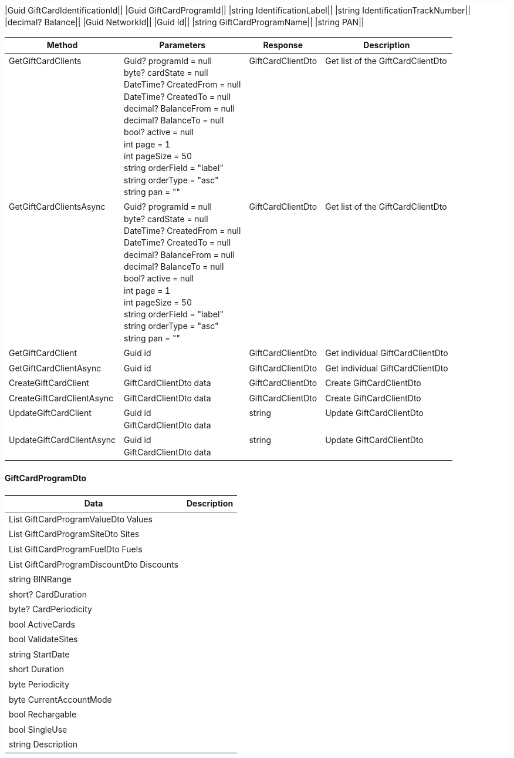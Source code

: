 |Guid GiftCardIdentificationId||
|Guid GiftCardProgramId||
|string IdentificationLabel||
|string IdentificationTrackNumber||
|decimal? Balance||
|Guid NetworkId||
|Guid Id||
|string GiftCardProgramName||
|string PAN||

|Method|Parameters|Response|Description|
|--- |--- |--- |--- |
|GetGiftCardClients|Guid? programId = null <BR>byte? cardState = null <BR>DateTime? CreatedFrom = null <BR>DateTime? CreatedTo = null <BR>decimal? BalanceFrom = null <BR>decimal? BalanceTo = null <BR>bool? active = null <BR>int page = 1 <BR>int pageSize = 50 <BR>string orderField = "label" <BR>string orderType = "asc" <BR>string pan = ""|GiftCardClientDto|Get list of the GiftCardClientDto|
|GetGiftCardClientsAsync|Guid? programId = null <BR>byte? cardState = null <BR>DateTime? CreatedFrom = null <BR>DateTime? CreatedTo = null <BR>decimal? BalanceFrom = null <BR>decimal? BalanceTo = null <BR>bool? active = null <BR>int page = 1 <BR>int pageSize = 50 <BR>string orderField = "label" <BR>string orderType = "asc" <BR>string pan = ""|GiftCardClientDto|Get list of the GiftCardClientDto|
|GetGiftCardClient|Guid id|GiftCardClientDto|Get individual GiftCardClientDto|
|GetGiftCardClientAsync|Guid id|GiftCardClientDto|Get individual GiftCardClientDto|
|CreateGiftCardClient|GiftCardClientDto data|GiftCardClientDto|Create GiftCardClientDto|
|CreateGiftCardClientAsync|GiftCardClientDto data|GiftCardClientDto|Create GiftCardClientDto|
|UpdateGiftCardClient|Guid id <BR>GiftCardClientDto data|string|Update GiftCardClientDto|
|UpdateGiftCardClientAsync|Guid id <BR>GiftCardClientDto data|string|Update GiftCardClientDto|

#### GiftCardProgramDto
|Data|Description|
|--- |--- |
|List GiftCardProgramValueDto  Values||
|List GiftCardProgramSiteDto  Sites||
|List GiftCardProgramFuelDto  Fuels||
|List GiftCardProgramDiscountDto  Discounts||
|string BINRange||
|short? CardDuration||
|byte? CardPeriodicity||
|bool ActiveCards||
|bool ValidateSites||
|string StartDate||
|short Duration||
|byte Periodicity||
|byte CurrentAccountMode||
|bool Rechargable||
|bool SingleUse||
|string Description||